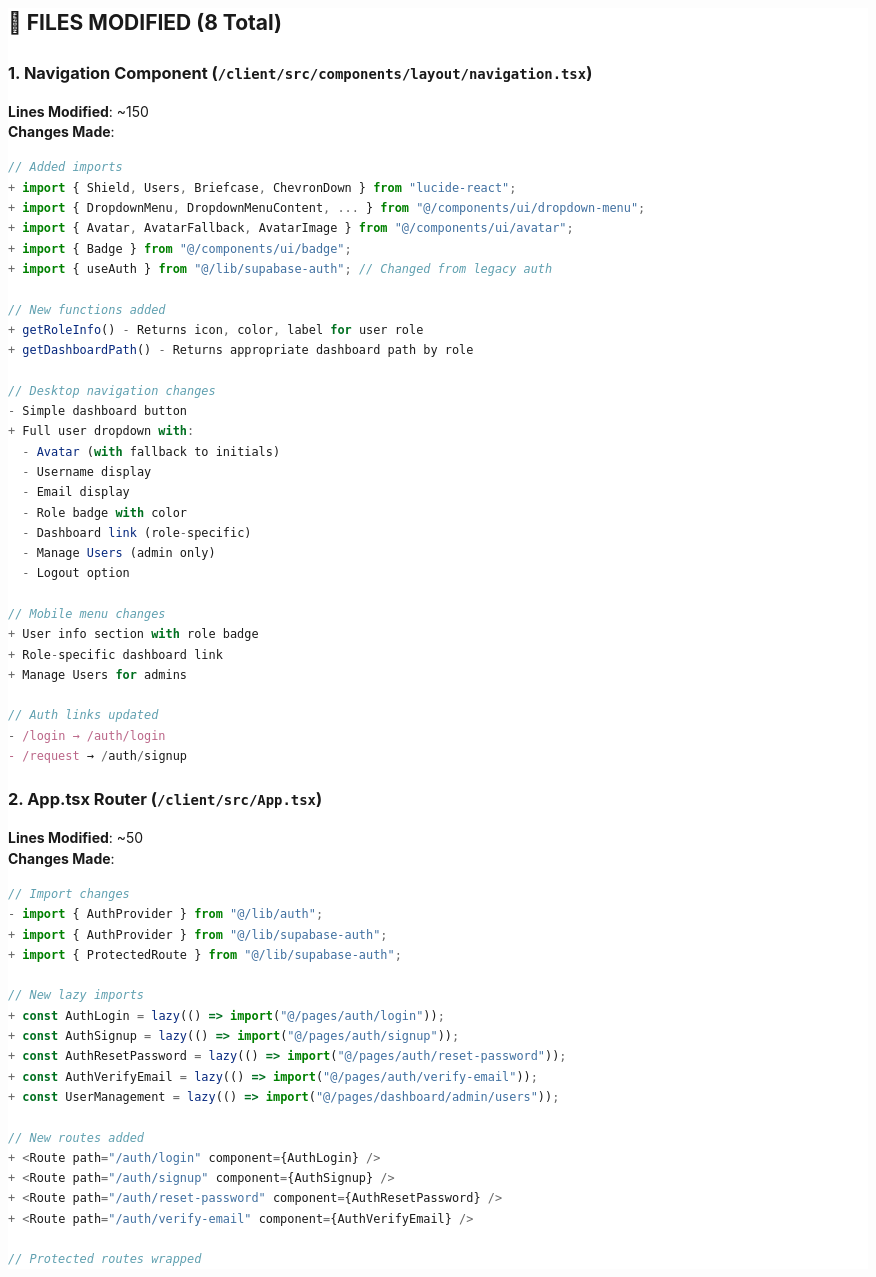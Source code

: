 
## 📝 FILES MODIFIED (8 Total)

### 1. **Navigation Component** (`/client/src/components/layout/navigation.tsx`)
**Lines Modified**: ~150  
**Changes Made**:
```typescript
// Added imports
+ import { Shield, Users, Briefcase, ChevronDown } from "lucide-react";
+ import { DropdownMenu, DropdownMenuContent, ... } from "@/components/ui/dropdown-menu";
+ import { Avatar, AvatarFallback, AvatarImage } from "@/components/ui/avatar";
+ import { Badge } from "@/components/ui/badge";
+ import { useAuth } from "@/lib/supabase-auth"; // Changed from legacy auth

// New functions added
+ getRoleInfo() - Returns icon, color, label for user role
+ getDashboardPath() - Returns appropriate dashboard path by role

// Desktop navigation changes
- Simple dashboard button
+ Full user dropdown with:
  - Avatar (with fallback to initials)
  - Username display
  - Email display
  - Role badge with color
  - Dashboard link (role-specific)
  - Manage Users (admin only)
  - Logout option

// Mobile menu changes
+ User info section with role badge
+ Role-specific dashboard link
+ Manage Users for admins

// Auth links updated
- /login → /auth/login
- /request → /auth/signup
```

### 2. **App.tsx Router** (`/client/src/App.tsx`)
**Lines Modified**: ~50  
**Changes Made**:
```typescript
// Import changes
- import { AuthProvider } from "@/lib/auth";
+ import { AuthProvider } from "@/lib/supabase-auth";
+ import { ProtectedRoute } from "@/lib/supabase-auth";

// New lazy imports
+ const AuthLogin = lazy(() => import("@/pages/auth/login"));
+ const AuthSignup = lazy(() => import("@/pages/auth/signup"));
+ const AuthResetPassword = lazy(() => import("@/pages/auth/reset-password"));
+ const AuthVerifyEmail = lazy(() => import("@/pages/auth/verify-email"));
+ const UserManagement = lazy(() => import("@/pages/dashboard/admin/users"));

// New routes added
+ <Route path="/auth/login" component={AuthLogin} />
+ <Route path="/auth/signup" component={AuthSignup} />
+ <Route path="/auth/reset-password" component={AuthResetPassword} />
+ <Route path="/auth/verify-email" component={AuthVerifyEmail} />

// Protected routes wrapped
```